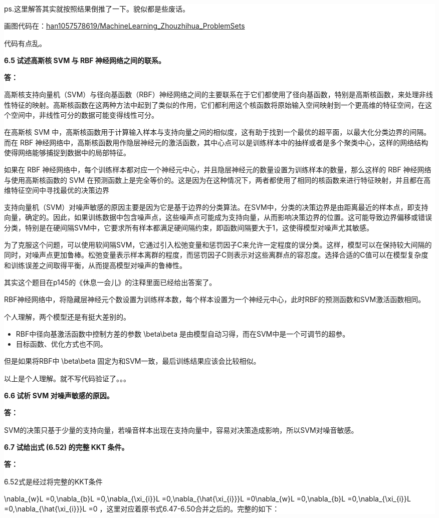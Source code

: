 ps.这里解答其实就按照结果倒推了一下。貌似都是些废话。

画图代码在：[han1057578619/MachineLearning\_Zhouzhihua\_ProblemSets](https://link.zhihu.com/?target=https%3A//github.com/han1057578619/MachineLearning_Zhouzhihua_ProblemSets/tree/master/ch6--%25E6%2594%25AF%25E6%258C%2581%25E5%2590%2591%25E9%2587%258F%25E6%259C%25BA/6.4)

代码有点乱。

  

**6.5 试述高斯核 SVM 与 RBF 神经网络之间的联系。**

**答：**





高斯核支持向量机（SVM）与径向基函数（RBF）神经网络之间的主要联系在于它们都使用了径向基函数，特别是高斯核函数，来处理非线性特征的映射。高斯核函数在这两种方法中起到了类似的作用，它们都利用这个核函数将原始输入空间映射到一个更高维的特征空间，在这个空间中，非线性可分的数据可能变得线性可分。

在高斯核 SVM 中，高斯核函数用于计算输入样本与支持向量之间的相似度，这有助于找到一个最优的超平面，以最大化分类边界的间隔。而在 RBF 神经网络中，高斯核函数用作隐层神经元的激活函数，其中心点可以是训练样本中的抽样或者是多个聚类中心，这样的网络结构使得网络能够捕捉到数据中的局部特征。

如果在 RBF 神经网络中，每个训练样本都对应一个神经元中心，并且隐层神经元的数量设置为训练样本的数量，那么这样的 RBF 神经网络与使用高斯核函数的 SVM 在预测函数上是完全等价的。这是因为在这种情况下，两者都使用了相同的核函数来进行特征映射，并且都在高维特征空间中寻找最优的决策边界

支持向量机（SVM）对噪声敏感的原因主要是因为它是基于边界的分类算法。在SVM中，分类的决策边界是由距离最近的样本点，即支持向量，确定的。因此，如果训练数据中包含噪声点，这些噪声点可能成为支持向量，从而影响决策边界的位置。这可能导致边界偏移或错误分类，特别是在硬间隔SVM中，它要求所有样本都满足硬间隔约束，即函数间隔要大于1，这使得模型对噪声尤其敏感。

为了克服这个问题，可以使用软间隔SVM，它通过引入松弛变量和惩罚因子C来允许一定程度的误分类。这样，模型可以在保持较大间隔的同时，对噪声点更加鲁棒。松弛变量表示样本离群的程度，而惩罚因子C则表示对这些离群点的容忍度。选择合适的C值可以在模型复杂度和训练误差之间取得平衡，从而提高模型对噪声的鲁棒性。



其实这个题目在p145的《休息一会儿》的注释里面已经给出答案了。

RBF神经网络中，将隐藏层神经元个数设置为训练样本数，每个样本设置为一个神经元中心，此时RBF的预测函数和SVM激活函数相同。

个人理解，两个模型还是有挺大差别的。

*   RBF中径向基激活函数中控制方差的参数 \\beta\\beta 是由模型自动习得，而在SVM中是一个可调节的超参。
*   目标函数、优化方式也不同。

但是如果将RBF中 \\beta\\beta 固定为和SVM一致，最后训练结果应该会比较相似。

以上是个人理解。就不写代码验证了。。。

  

**6.6 试析 SVM 对噪声敏感的原因。**

**答：**

SVM的决策只基于少量的支持向量，若噪音样本出现在支持向量中，容易对决策造成影响，所以SVM对噪音敏感。

  

**6.7 试给出式 (6.52) 的完整 KKT 条件。**

**答：**

6.52式是经过将完整的KKT条件

\\nabla\_{w}L =0,\\nabla\_{b}L =0,\\nabla\_{\\xi\_{i}}L =0,\\nabla\_{\\hat{\\xi\_{i}}}L =0\\nabla\_{w}L =0,\\nabla\_{b}L =0,\\nabla\_{\\xi\_{i}}L =0,\\nabla\_{\\hat{\\xi\_{i}}}L =0 ，这里对应着原书式6.47-6.50合并之后的。完整的如下：
